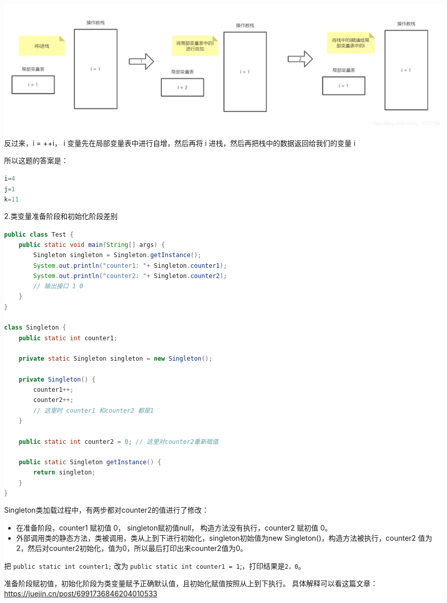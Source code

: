 ![Activity View层级](/images/blogimages/2020/jvm_iv_01.webp)

反过来，i = ++i， i 变量先在局部变量表中进行自增，然后再将 i 进栈，然后再把栈中的数据返回给我们的变量 i 

所以这题的答案是：
~~~ java
i=4
j=1
k=11
~~~

2.类变量准备阶段和初始化阶段差别
~~~ Java
public class Test {
    public static void main(String[] args) {
        Singleton singleton = Singleton.getInstance();
        System.out.println("counter1: "+ Singleton.counter1);
        System.out.println("counter2: "+ Singleton.counter2);
        // 输出接口 1 0
    }
}

class Singleton {
    public static int counter1;
  
    private static Singleton singleton = new Singleton();

    private Singleton() {
        counter1++;
        counter2++;
        // 这里时 counter1 和counter2 都是1
    }

    public static int counter2 = 0; // 这里对counter2重新赋值

    public static Singleton getInstance() {
        return singleton;
    }
}
~~~
Singleton类加载过程中，有两步都对counter2的值进行了修改：
- 在准备阶段，counter1 赋初值 0， singleton赋初值null， 构造方法没有执行，counter2 赋初值 0。
- 外部调用类的静态方法，类被调用，类从上到下进行初始化，singleton初始值为new Singleton()，构造方法被执行，counter2 值为2，然后对counter2初始化，值为0，所以最后打印出来counter2值为0。

把 `public static int counter1;` 改为 `public static int counter1 = 1`;，打印结果是`2，0`。

准备阶段赋初值，初始化阶段为类变量赋予正确默认值，且初始化赋值按照从上到下执行。
具体解释可以看这篇文章：<https://juejin.cn/post/6991736846204010533>



